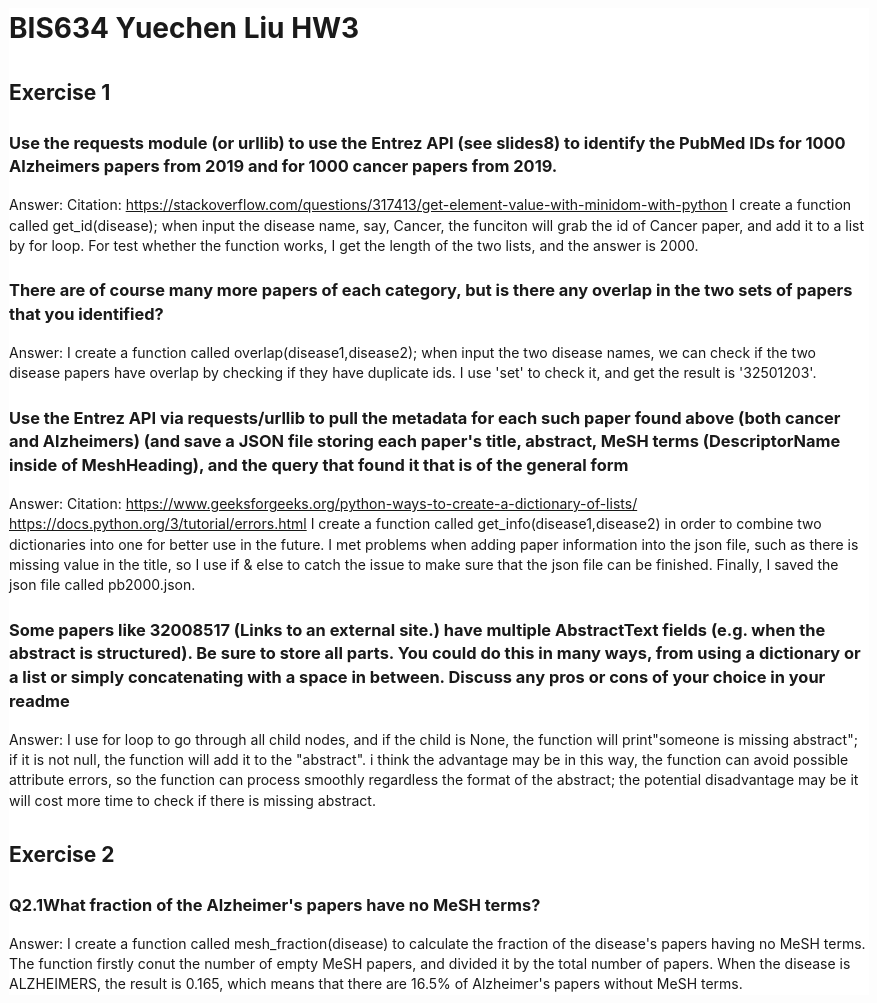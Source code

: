 # BIS634 Yuechen Liu HW3

## Exercise 1 

### Use the requests module (or urllib) to use the Entrez API (see slides8) to identify the PubMed IDs for 1000 Alzheimers papers from 2019 and for 1000 cancer papers from 2019. 
Answer:
Citation: https://stackoverflow.com/questions/317413/get-element-value-with-minidom-with-python
I create a function called get_id(disease); when input the disease name, say, Cancer, the funciton will grab the id of Cancer paper, and add it to a list by for loop. For test whether the function works, I get the length of the two lists, and the answer is 2000. 

### There are of course many more papers of each category, but is there any overlap in the two sets of papers that you identified? 
Answer:
I create a function called overlap(disease1,disease2); when input the two disease names, we can check if the two disease papers have overlap by checking if they have duplicate ids. I use 'set' to check it, and get the result is '32501203'.

### Use the Entrez API via requests/urllib to pull the metadata for each such paper found above (both cancer and Alzheimers) (and save a JSON file storing each paper's title, abstract, MeSH terms (DescriptorName inside of MeshHeading), and the query that found it that is of the general form
Answer:
Citation: https://www.geeksforgeeks.org/python-ways-to-create-a-dictionary-of-lists/  https://docs.python.org/3/tutorial/errors.html
I create a function called get_info(disease1,disease2) in order to combine two dictionaries into one for better use in the future. I met problems when adding paper information into the json file, such as there is missing value in the title, so I use if & else to catch the issue to make sure that the json file can be finished. Finally, I saved the json file called pb2000.json.

### Some papers like 32008517 (Links to an external site.) have multiple AbstractText fields (e.g. when the abstract is structured). Be sure to store all parts. You could do this in many ways, from using a dictionary or a list or simply concatenating with a space in between. Discuss any pros or cons of your choice in your readme 
Answer: 
I use for loop to go through all child nodes, and if the child is None, the function will print"someone is missing abstract"; if it is not null, the function will add it to the "abstract". i think the advantage may be in this way, the function can avoid possible attribute errors, so the function can process smoothly regardless the format of the abstract; the potential disadvantage may be it will cost more time to check if there is missing abstract. 

## Exercise 2 
### Q2.1What fraction of the Alzheimer's papers have no MeSH terms? 
Answer: 
I create a function called mesh_fraction(disease) to calculate the fraction of the disease's papers having no MeSH terms. The function firstly conut the number of empty MeSH papers, and divided it by the total number of papers. When the disease is ALZHEIMERS, the result is 0.165, which means that there are 16.5% of Alzheimer's papers without MeSH terms. 
